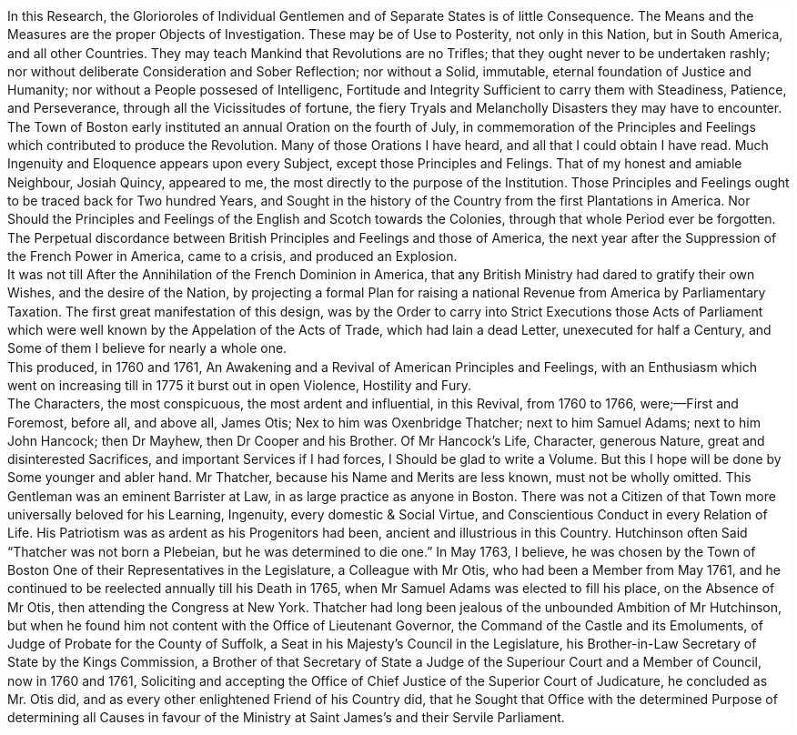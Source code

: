 In this Research, the Glorioroles of Individual Gentlemen and of Separate States is of little Consequence. The Means and the Measures are the proper Objects of Investigation. These may be of Use to Posterity, not only in this Nation, but in South America, and all other Countries. They may teach Mankind that Revolutions are no Trifles; that they ought never to be undertaken rashly; nor without deliberate Consideration and Sober Reflection; nor without a Solid, immutable, eternal foundation of Justice and Humanity; nor without a People possesed of Intelligenc, Fortitude and Integrity Sufficient to carry them with Steadiness, Patience, and Perseverance, through all the Vicissitudes of fortune, the fiery Tryals and Melancholly Disasters they may have to encounter.  
The Town of Boston early instituted an annual Oration on the fourth of July, in commemoration of the Principles and Feelings which contributed to produce the Revolution. Many of those Orations I have heard, and all that I could obtain I have read. Much Ingenuity and Eloquence appears upon every Subject, except those Principles and Felings. That of my honest and amiable Neighbour, Josiah Quincy, appeared to me, the most directly to the purpose of the Institution. Those Principles and Feelings ought to be traced back for Two hundred Years, and Sought in the history of the Country from the first Plantations in America. Nor Should the Principles and Feelings of the English and Scotch towards the Colonies, through that whole Period ever be forgotten. The Perpetual discordance between British Principles and Feelings and those of America, the next year after the Suppression of the French Power in America, came to a crisis, and produced an Explosion.  
It was not till After the Annihilation of the French Dominion in America, that any British Ministry had dared to gratify their own Wishes, and the desire of the Nation, by projecting a formal Plan for raising a national Revenue from America by Parliamentary Taxation. The first great manifestation of this design, was by the Order to carry into Strict Executions those Acts of Parliament which were well known by the Appelation of the Acts of Trade, which had lain a dead Letter, unexecuted for half a Century, and Some of them I believe for nearly a whole one.  
This produced, in 1760 and 1761, An Awakening and a Revival of American Principles and Feelings, with an Enthusiasm which went on increasing till in 1775 it burst out in open Violence, Hostility and Fury.  
The Characters, the most conspicuous, the most ardent and influential, in this Revival, from 1760 to 1766, were;—First and Foremost, before all, and above all, James Otis; Nex to him was Oxenbridge Thatcher; next to him Samuel Adams; next to him John Hancock; then Dr Mayhew, then Dr Cooper and his Brother. Of Mr Hancock’s Life, Character, generous Nature, great and disinterested Sacrifices, and important Services if I had forces, I Should be glad to write a Volume. But this I hope will be done by Some younger and abler hand. Mr Thatcher, because his Name and Merits are less known, must not be wholly omitted. This Gentleman was an eminent Barrister at Law, in as large practice as anyone in Boston. There was not a Citizen of that Town more universally beloved for his Learning, Ingenuity, every domestic &amp; Social Virtue, and Conscientious Conduct in every Relation of Life. His Patriotism was as ardent as his Progenitors had been, ancient and illustrious in this Country. Hutchinson often Said “Thatcher was not born a Plebeian, but he was determined to die one.” In May 1763, I believe, he was chosen by the Town of Boston One of their Representatives in the Legislature, a Colleague with Mr Otis, who had been a Member from May 1761, and he continued to be reelected annually till his Death in 1765, when Mr Samuel Adams was elected to fill his place, on the Absence of Mr Otis, then attending the Congress at New York. Thatcher had long been jealous of the unbounded Ambition of Mr Hutchinson, but when he found him not content with the Office of Lieutenant Governor, the Command of the Castle and its Emoluments, of Judge of Probate for the County of Suffolk, a Seat in his Majesty’s Council in the Legislature, his Brother-in-Law Secretary of State by the Kings Commission, a Brother of that Secretary of State a Judge of the Superiour Court and a Member of Council, now in 1760 and 1761, Soliciting and accepting the Office of Chief Justice of the Superior Court of Judicature, he concluded as Mr. Otis did, and as every other enlightened Friend of his Country did, that he Sought that Office with the determined Purpose of determining all Causes in favour of the Ministry at Saint James’s and their Servile Parliament.  